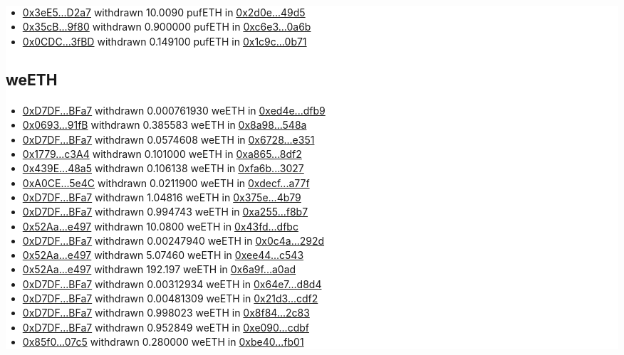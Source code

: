 - [0x3eE5...D2a7](https://etherscan.io/address/0x3eE5B83D3bf8b6b3F06AC8020Eb40cB4f790D2a7) withdrawn 10.0090 pufETH in [0x2d0e...49d5](https://etherscan.io/tx/0x3eE5B83D3bf8b6b3F06AC8020Eb40cB4f790D2a7)
- [0x35cB...9f80](https://etherscan.io/address/0x35cBF3b799cB2bD7200D276a83FD3AB198299f80) withdrawn 0.900000 pufETH in [0xc6e3...0a6b](https://etherscan.io/tx/0x35cBF3b799cB2bD7200D276a83FD3AB198299f80)
- [0x0CDC...3fBD](https://etherscan.io/address/0x0CDC9BDED6b23909d2998d37c0a1F8D00cF73fBD) withdrawn 0.149100 pufETH in [0x1c9c...0b71](https://etherscan.io/tx/0x0CDC9BDED6b23909d2998d37c0a1F8D00cF73fBD)
## weETH
- [0xD7DF...BFa7](https://etherscan.io/address/0xD7DF7E085214743530afF339aFC420c7c720BFa7) withdrawn 0.000761930 weETH in [0xed4e...dfb9](https://etherscan.io/tx/0xD7DF7E085214743530afF339aFC420c7c720BFa7)
- [0x0693...91fB](https://etherscan.io/address/0x0693A2cAb273C2cE99f36B7Ab88502e90C9f91fB) withdrawn 0.385583 weETH in [0x8a98...548a](https://etherscan.io/tx/0x0693A2cAb273C2cE99f36B7Ab88502e90C9f91fB)
- [0xD7DF...BFa7](https://etherscan.io/address/0xD7DF7E085214743530afF339aFC420c7c720BFa7) withdrawn 0.0574608 weETH in [0x6728...e351](https://etherscan.io/tx/0xD7DF7E085214743530afF339aFC420c7c720BFa7)
- [0x1779...c3A4](https://etherscan.io/address/0x1779fADD80B78fb2A8f0f05a8A13C9199291c3A4) withdrawn 0.101000 weETH in [0xa865...8df2](https://etherscan.io/tx/0x1779fADD80B78fb2A8f0f05a8A13C9199291c3A4)
- [0x439E...48a5](https://etherscan.io/address/0x439EfE99aDfbd39751a4E12601E152c23a0D48a5) withdrawn 0.106138 weETH in [0xfa6b...3027](https://etherscan.io/tx/0x439EfE99aDfbd39751a4E12601E152c23a0D48a5)
- [0xA0CE...5e4C](https://etherscan.io/address/0xA0CEfF9a89bfa0E2F8a50cf0d6B2AFf48e765e4C) withdrawn 0.0211900 weETH in [0xdecf...a77f](https://etherscan.io/tx/0xA0CEfF9a89bfa0E2F8a50cf0d6B2AFf48e765e4C)
- [0xD7DF...BFa7](https://etherscan.io/address/0xD7DF7E085214743530afF339aFC420c7c720BFa7) withdrawn 1.04816 weETH in [0x375e...4b79](https://etherscan.io/tx/0xD7DF7E085214743530afF339aFC420c7c720BFa7)
- [0xD7DF...BFa7](https://etherscan.io/address/0xD7DF7E085214743530afF339aFC420c7c720BFa7) withdrawn 0.994743 weETH in [0xa255...f8b7](https://etherscan.io/tx/0xD7DF7E085214743530afF339aFC420c7c720BFa7)
- [0x52Aa...e497](https://etherscan.io/address/0x52Aa899454998Be5b000Ad077a46Bbe360F4e497) withdrawn 10.0800 weETH in [0x43fd...dfbc](https://etherscan.io/tx/0x52Aa899454998Be5b000Ad077a46Bbe360F4e497)
- [0xD7DF...BFa7](https://etherscan.io/address/0xD7DF7E085214743530afF339aFC420c7c720BFa7) withdrawn 0.00247940 weETH in [0x0c4a...292d](https://etherscan.io/tx/0xD7DF7E085214743530afF339aFC420c7c720BFa7)
- [0x52Aa...e497](https://etherscan.io/address/0x52Aa899454998Be5b000Ad077a46Bbe360F4e497) withdrawn 5.07460 weETH in [0xee44...c543](https://etherscan.io/tx/0x52Aa899454998Be5b000Ad077a46Bbe360F4e497)
- [0x52Aa...e497](https://etherscan.io/address/0x52Aa899454998Be5b000Ad077a46Bbe360F4e497) withdrawn 192.197 weETH in [0x6a9f...a0ad](https://etherscan.io/tx/0x52Aa899454998Be5b000Ad077a46Bbe360F4e497)
- [0xD7DF...BFa7](https://etherscan.io/address/0xD7DF7E085214743530afF339aFC420c7c720BFa7) withdrawn 0.00312934 weETH in [0x64e7...d8d4](https://etherscan.io/tx/0xD7DF7E085214743530afF339aFC420c7c720BFa7)
- [0xD7DF...BFa7](https://etherscan.io/address/0xD7DF7E085214743530afF339aFC420c7c720BFa7) withdrawn 0.00481309 weETH in [0x21d3...cdf2](https://etherscan.io/tx/0xD7DF7E085214743530afF339aFC420c7c720BFa7)
- [0xD7DF...BFa7](https://etherscan.io/address/0xD7DF7E085214743530afF339aFC420c7c720BFa7) withdrawn 0.998023 weETH in [0x8f84...2c83](https://etherscan.io/tx/0xD7DF7E085214743530afF339aFC420c7c720BFa7)
- [0xD7DF...BFa7](https://etherscan.io/address/0xD7DF7E085214743530afF339aFC420c7c720BFa7) withdrawn 0.952849 weETH in [0xe090...cdbf](https://etherscan.io/tx/0xD7DF7E085214743530afF339aFC420c7c720BFa7)
- [0x85f0...07c5](https://etherscan.io/address/0x85f0072B0046744D3a68Ae1B330597C8039407c5) withdrawn 0.280000 weETH in [0xbe40...fb01](https://etherscan.io/tx/0x85f0072B0046744D3a68Ae1B330597C8039407c5)